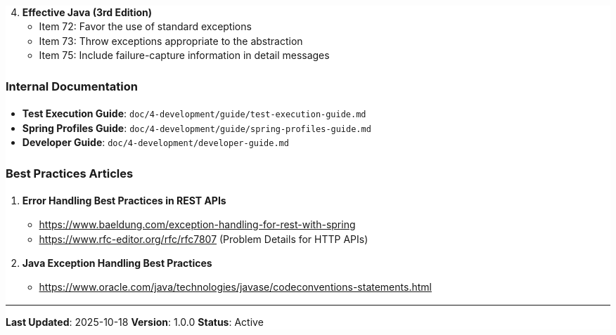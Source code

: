 4. **Effective Java (3rd Edition)**
   - Item 72: Favor the use of standard exceptions
   - Item 73: Throw exceptions appropriate to the abstraction
   - Item 75: Include failure-capture information in detail messages

### Internal Documentation

- **Test Execution Guide**: `doc/4-development/guide/test-execution-guide.md`
- **Spring Profiles Guide**: `doc/4-development/guide/spring-profiles-guide.md`
- **Developer Guide**: `doc/4-development/developer-guide.md`

### Best Practices Articles

1. **Error Handling Best Practices in REST APIs**
   - https://www.baeldung.com/exception-handling-for-rest-with-spring
   - https://www.rfc-editor.org/rfc/rfc7807 (Problem Details for HTTP APIs)

2. **Java Exception Handling Best Practices**
   - https://www.oracle.com/java/technologies/javase/codeconventions-statements.html

---

**Last Updated**: 2025-10-18
**Version**: 1.0.0
**Status**: Active
